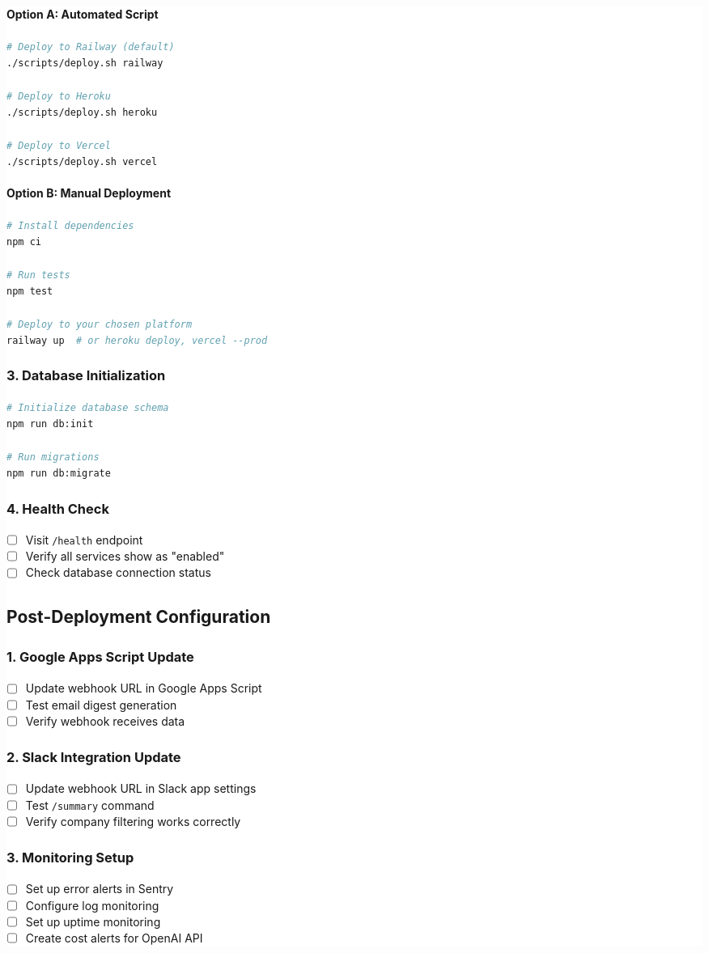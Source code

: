 #### Option A: Automated Script
```bash
# Deploy to Railway (default)
./scripts/deploy.sh railway

# Deploy to Heroku
./scripts/deploy.sh heroku

# Deploy to Vercel
./scripts/deploy.sh vercel
```

#### Option B: Manual Deployment
```bash
# Install dependencies
npm ci

# Run tests
npm test

# Deploy to your chosen platform
railway up  # or heroku deploy, vercel --prod
```

### 3. Database Initialization
```bash
# Initialize database schema
npm run db:init

# Run migrations
npm run db:migrate
```

### 4. Health Check
- [ ] Visit `/health` endpoint
- [ ] Verify all services show as "enabled"
- [ ] Check database connection status

## Post-Deployment Configuration

### 1. Google Apps Script Update
- [ ] Update webhook URL in Google Apps Script
- [ ] Test email digest generation
- [ ] Verify webhook receives data

### 2. Slack Integration Update
- [ ] Update webhook URL in Slack app settings
- [ ] Test `/summary` command
- [ ] Verify company filtering works correctly

### 3. Monitoring Setup
- [ ] Set up error alerts in Sentry
- [ ] Configure log monitoring
- [ ] Set up uptime monitoring
- [ ] Create cost alerts for OpenAI API
